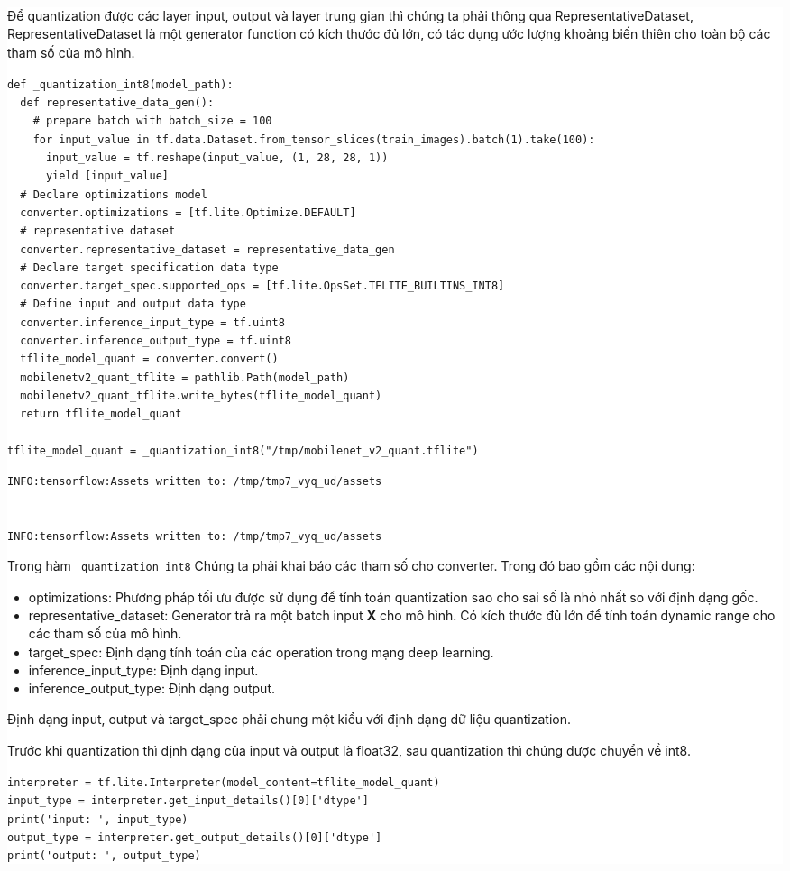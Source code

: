 Để quantization được các layer input, output và layer trung gian thì chúng ta phải thông qua RepresentativeDataset, RepresentativeDataset là một generator function có kích thước đủ lớn, có tác dụng ước lượng khoảng biến thiên cho toàn bộ các tham số của mô hình.


```
def _quantization_int8(model_path):
  def representative_data_gen():
    # prepare batch with batch_size = 100
    for input_value in tf.data.Dataset.from_tensor_slices(train_images).batch(1).take(100):
      input_value = tf.reshape(input_value, (1, 28, 28, 1))
      yield [input_value]
  # Declare optimizations model
  converter.optimizations = [tf.lite.Optimize.DEFAULT]
  # representative dataset
  converter.representative_dataset = representative_data_gen
  # Declare target specification data type
  converter.target_spec.supported_ops = [tf.lite.OpsSet.TFLITE_BUILTINS_INT8]
  # Define input and output data type
  converter.inference_input_type = tf.uint8
  converter.inference_output_type = tf.uint8
  tflite_model_quant = converter.convert()
  mobilenetv2_quant_tflite = pathlib.Path(model_path)
  mobilenetv2_quant_tflite.write_bytes(tflite_model_quant)
  return tflite_model_quant

tflite_model_quant = _quantization_int8("/tmp/mobilenet_v2_quant.tflite")
```

    INFO:tensorflow:Assets written to: /tmp/tmp7_vyq_ud/assets


    INFO:tensorflow:Assets written to: /tmp/tmp7_vyq_ud/assets


Trong hàm `_quantization_int8` Chúng ta phải khai báo các tham số cho converter. Trong đó bao gồm các nội dung:

* optimizations: Phương pháp tối ưu được sử dụng để tính toán quantization sao cho sai số là nhỏ nhất so với định dạng gốc.
* representative_dataset: Generator trả ra một batch input $\mathbf{X}$ cho mô hình. Có kích thước đủ lớn để tính toán dynamic range cho các tham số của mô hình.
* target_spec: Định dạng tính toán của các operation trong mạng deep learning.
* inference_input_type: Định dạng input. 
* inference_output_type: Định dạng output.

Định dạng input, output và target_spec phải chung một kiểu với định dạng dữ liệu quantization.

Trước khi quantization thì định dạng của input và output là float32, sau quantization thì chúng được chuyển về int8.




```
interpreter = tf.lite.Interpreter(model_content=tflite_model_quant)
input_type = interpreter.get_input_details()[0]['dtype']
print('input: ', input_type)
output_type = interpreter.get_output_details()[0]['dtype']
print('output: ', output_type)
```
